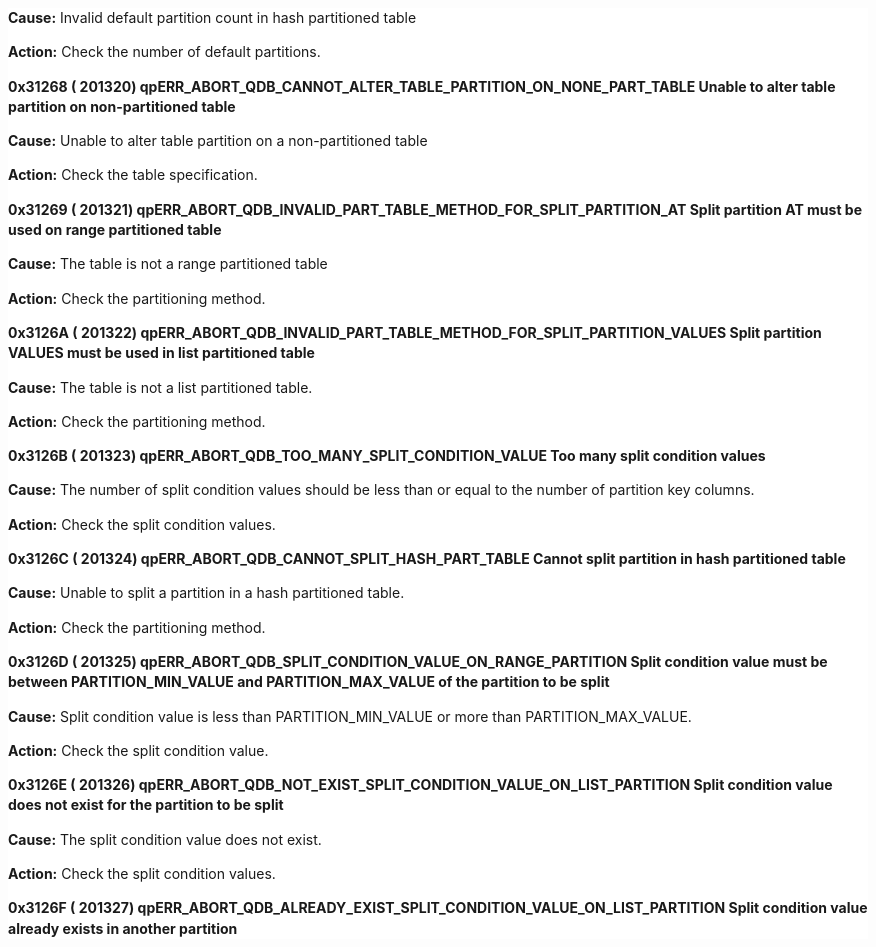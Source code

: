 **Cause:** Invalid default partition count in hash partitioned table

**Action:** Check the number of default partitions.

**0x31268 ( 201320)
qpERR_ABORT_QDB_CANNOT_ALTER_TABLE_PARTITION_ON_NONE_PART_TABLE Unable to alter
table partition on non-partitioned table**

**Cause:** Unable to alter table partition on a non-partitioned table

**Action:** Check the table specification.

**0x31269 ( 201321)
qpERR_ABORT_QDB_INVALID_PART_TABLE_METHOD_FOR_SPLIT_PARTITION_AT Split partition
AT must be used on range partitioned table**

**Cause:** The table is not a range partitioned table

**Action:** Check the partitioning method.

**0x3126A ( 201322)
qpERR_ABORT_QDB_INVALID_PART_TABLE_METHOD_FOR_SPLIT_PARTITION_VALUES Split
partition VALUES must be used in list partitioned table**

**Cause:** The table is not a list partitioned table.

**Action:** Check the partitioning method.

**0x3126B ( 201323) qpERR_ABORT_QDB_TOO_MANY_SPLIT_CONDITION_VALUE Too many
split condition values**

**Cause:** The number of split condition values should be less than or equal to
the number of partition key columns.

**Action:** Check the split condition values.

**0x3126C ( 201324) qpERR_ABORT_QDB_CANNOT_SPLIT_HASH_PART_TABLE Cannot split
partition in hash partitioned table**

**Cause:** Unable to split a partition in a hash partitioned table.

**Action:** Check the partitioning method.

**0x3126D ( 201325) qpERR_ABORT_QDB_SPLIT_CONDITION_VALUE_ON_RANGE_PARTITION
Split condition value must be between PARTITION_MIN_VALUE and
PARTITION_MAX_VALUE of the partition to be split**

**Cause:** Split condition value is less than PARTITION_MIN_VALUE or more than
PARTITION_MAX_VALUE.

**Action:** Check the split condition value.

**0x3126E ( 201326)
qpERR_ABORT_QDB_NOT_EXIST_SPLIT_CONDITION_VALUE_ON_LIST_PARTITION Split
condition value does not exist for the partition to be split**

**Cause:** The split condition value does not exist.

**Action:** Check the split condition values.

**0x3126F ( 201327)
qpERR_ABORT_QDB_ALREADY_EXIST_SPLIT_CONDITION_VALUE_ON_LIST_PARTITION Split
condition value already exists in another partition**
